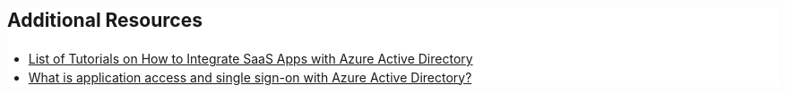 
## <a name="additional-resources"></a>Additional Resources

* [List of Tutorials on How to Integrate SaaS Apps with Azure Active Directory](active-directory-saas-tutorial-list.md)
* [What is application access and single sign-on with Azure Active Directory?](active-directory-appssoaccess-whatis.md)




[1]: ./media/active-directory-saas-imagerelay-tutorial/tutorial_general_01.png
[2]: ./media/active-directory-saas-imagerelay-tutorial/tutorial_general_02.png
[3]: ./media/active-directory-saas-imagerelay-tutorial/tutorial_general_03.png
[4]: ./media/active-directory-saas-imagerelay-tutorial/tutorial_general_04.png

[6]: ./media/active-directory-saas-imagerelay-tutorial/tutorial_general_05.png
[10]: ./media/active-directory-saas-imagerelay-tutorial/tutorial_general_06.png
[11]: ./media/active-directory-saas-imagerelay-tutorial/tutorial_general_07.png
[20]: ./media/active-directory-saas-imagerelay-tutorial/tutorial_general_100.png

[200]: ./media/active-directory-saas-imagerelay-tutorial/tutorial_general_200.png
[201]: ./media/active-directory-saas-imagerelay-tutorial/tutorial_general_201.png
[203]: ./media/active-directory-saas-imagerelay-tutorial/tutorial_general_203.png
[204]: ./media/active-directory-saas-imagerelay-tutorial/tutorial_general_204.png
[205]: ./media/active-directory-saas-imagerelay-tutorial/tutorial_general_205.png
